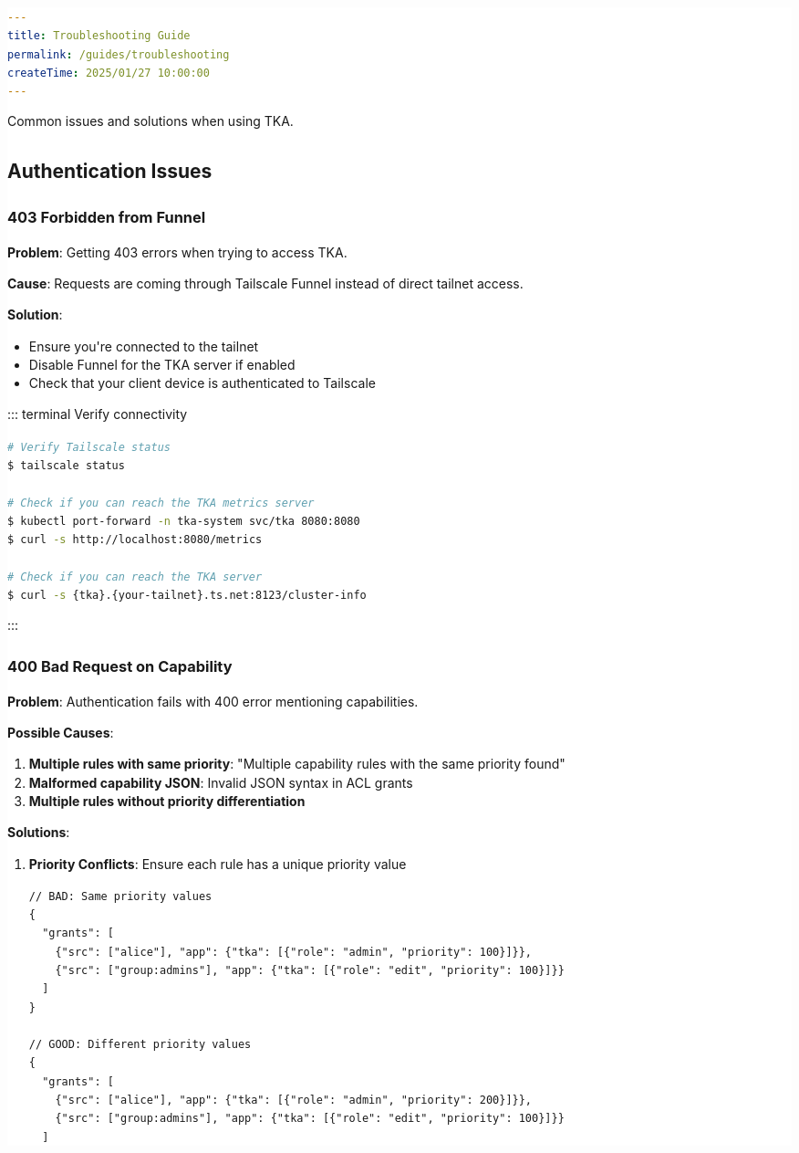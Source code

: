 ```yaml
---
title: Troubleshooting Guide
permalink: /guides/troubleshooting
createTime: 2025/01/27 10:00:00
---
```


Common issues and solutions when using TKA.

## Authentication Issues

### 403 Forbidden from Funnel

**Problem**: Getting 403 errors when trying to access TKA.

**Cause**: Requests are coming through Tailscale Funnel instead of direct tailnet access.

**Solution**:

- Ensure you're connected to the tailnet
- Disable Funnel for the TKA server if enabled
- Check that your client device is authenticated to Tailscale

::: terminal Verify connectivity

```bash
# Verify Tailscale status
$ tailscale status

# Check if you can reach the TKA metrics server
$ kubectl port-forward -n tka-system svc/tka 8080:8080
$ curl -s http://localhost:8080/metrics

# Check if you can reach the TKA server
$ curl -s {tka}.{your-tailnet}.ts.net:8123/cluster-info
```

:::

### 400 Bad Request on Capability

**Problem**: Authentication fails with 400 error mentioning capabilities.

**Possible Causes**:

1. **Multiple rules with same priority**: "Multiple capability rules with the same priority found"
2. **Malformed capability JSON**: Invalid JSON syntax in ACL grants
3. **Multiple rules without priority differentiation**

**Solutions**:

1. **Priority Conflicts**: Ensure each rule has a unique priority value

   ```jsonc
   // BAD: Same priority values
   {
     "grants": [
       {"src": ["alice"], "app": {"tka": [{"role": "admin", "priority": 100}]}},
       {"src": ["group:admins"], "app": {"tka": [{"role": "edit", "priority": 100}]}}
     ]
   }

   // GOOD: Different priority values
   {
     "grants": [
       {"src": ["alice"], "app": {"tka": [{"role": "admin", "priority": 200}]}},
       {"src": ["group:admins"], "app": {"tka": [{"role": "edit", "priority": 100}]}}
     ]
   ```